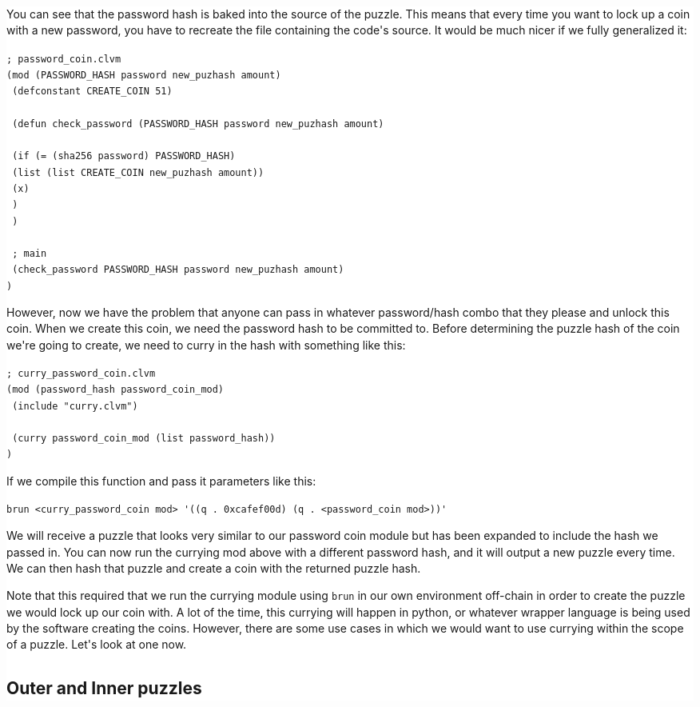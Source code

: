 You can see that the password hash is baked into the source of the puzzle. This means that every time you want to lock up a coin with a new password, you have to recreate the file containing the code's source. It would be much nicer if we fully generalized it:

```chialisp
; password_coin.clvm
(mod (PASSWORD_HASH password new_puzhash amount)
 (defconstant CREATE_COIN 51)

 (defun check_password (PASSWORD_HASH password new_puzhash amount)

 (if (= (sha256 password) PASSWORD_HASH)
 (list (list CREATE_COIN new_puzhash amount))
 (x)
 )
 )

 ; main
 (check_password PASSWORD_HASH password new_puzhash amount)
)
```

However, now we have the problem that anyone can pass in whatever password/hash combo that they please and unlock this coin. When we create this coin, we need the password hash to be committed to. Before determining the puzzle hash of the coin we're going to create, we need to curry in the hash with something like this:

```chialisp
; curry_password_coin.clvm
(mod (password_hash password_coin_mod)
 (include "curry.clvm")

 (curry password_coin_mod (list password_hash))
)
```

If we compile this function and pass it parameters like this:

```
brun <curry_password_coin mod> '((q . 0xcafef00d) (q . <password_coin mod>))'
```

We will receive a puzzle that looks very similar to our password coin module but has been expanded to include the hash we passed in. You can now run the currying mod above with a different password hash, and it will output a new puzzle every time. We can then hash that puzzle and create a coin with the returned puzzle hash.

Note that this required that we run the currying module using `brun` in our own environment off-chain in order to create the puzzle we would lock up our coin with. A lot of the time, this currying will happen in python, or whatever wrapper language is being used by the software creating the coins. However, there are some use cases in which we would want to use currying within the scope of a puzzle. Let's look at one now.

## Outer and Inner puzzles
